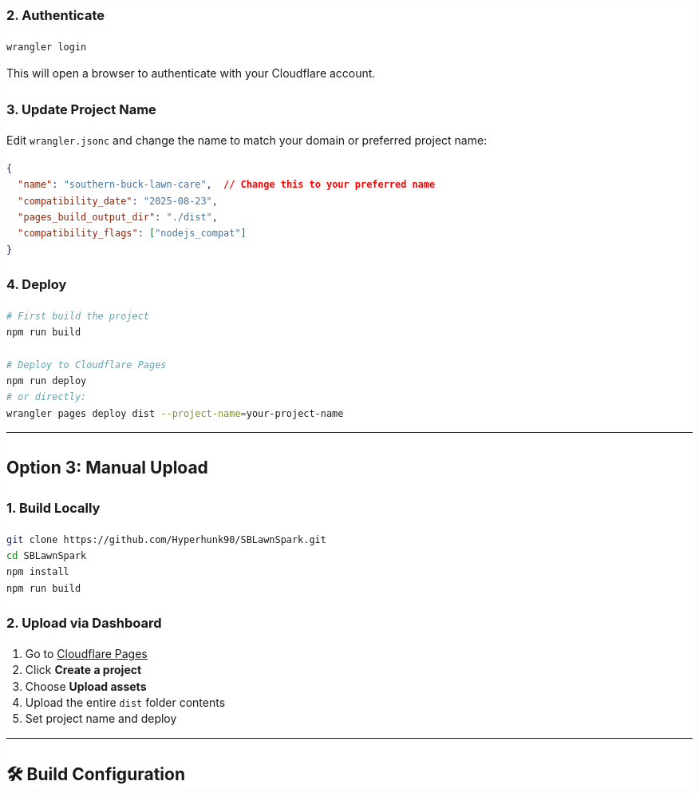 ### 2. **Authenticate**
```bash
wrangler login
```
This will open a browser to authenticate with your Cloudflare account.

### 3. **Update Project Name**
Edit `wrangler.jsonc` and change the name to match your domain or preferred project name:
```json
{
  "name": "southern-buck-lawn-care",  // Change this to your preferred name
  "compatibility_date": "2025-08-23",
  "pages_build_output_dir": "./dist",
  "compatibility_flags": ["nodejs_compat"]
}
```

### 4. **Deploy**
```bash
# First build the project
npm run build

# Deploy to Cloudflare Pages
npm run deploy
# or directly:
wrangler pages deploy dist --project-name=your-project-name
```

---

## Option 3: Manual Upload

### 1. **Build Locally**
```bash
git clone https://github.com/Hyperhunk90/SBLawnSpark.git
cd SBLawnSpark
npm install
npm run build
```

### 2. **Upload via Dashboard**
1. Go to [Cloudflare Pages](https://pages.cloudflare.com)
2. Click **Create a project**
3. Choose **Upload assets**
4. Upload the entire `dist` folder contents
5. Set project name and deploy

---

## 🛠️ Build Configuration

